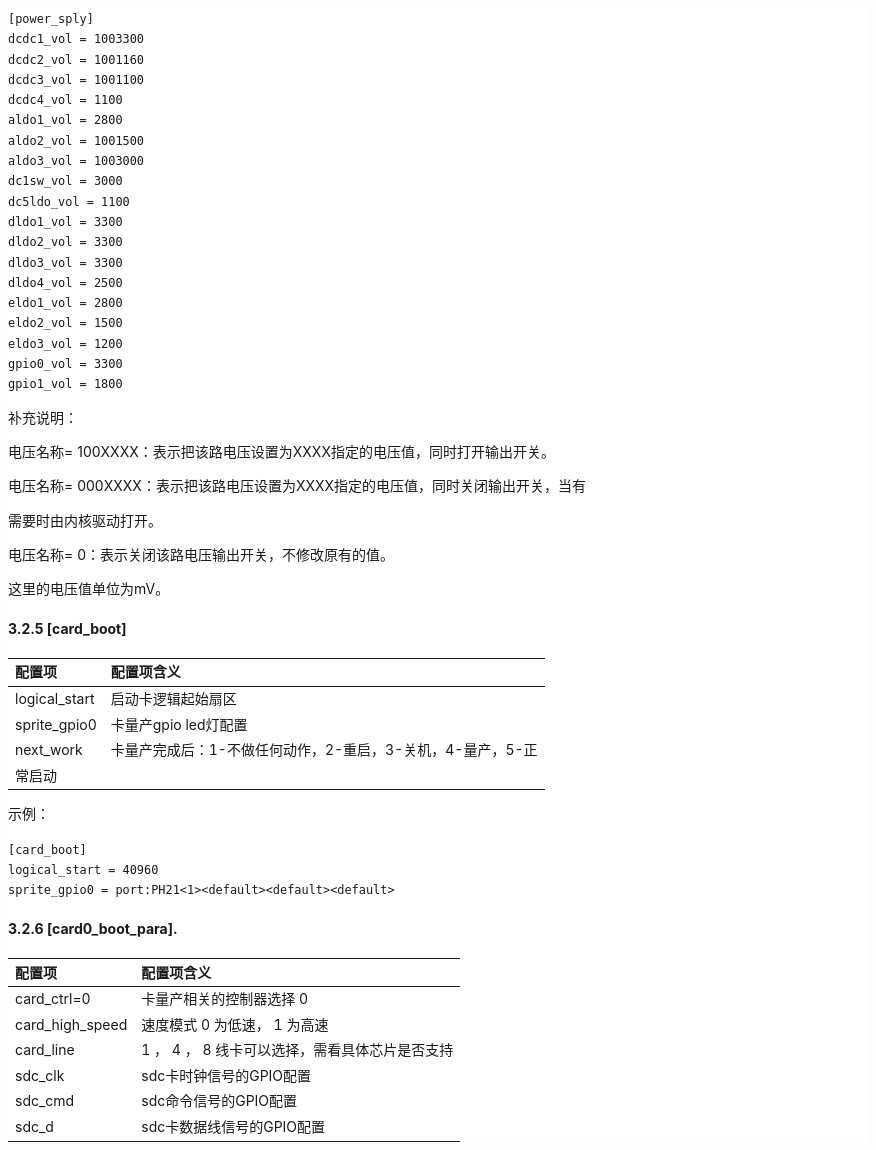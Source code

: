 ```
[power_sply]
dcdc1_vol = 1003300
dcdc2_vol = 1001160
dcdc3_vol = 1001100
dcdc4_vol = 1100
aldo1_vol = 2800
aldo2_vol = 1001500
aldo3_vol = 1003000
dc1sw_vol = 3000
dc5ldo_vol = 1100
dldo1_vol = 3300
dldo2_vol = 3300
dldo3_vol = 3300
dldo4_vol = 2500
eldo1_vol = 2800
eldo2_vol = 1500
eldo3_vol = 1200
gpio0_vol = 3300
gpio1_vol = 1800
```
补充说明：


电压名称= 100XXXX：表示把该路电压设置为XXXX指定的电压值，同时打开输出开关。

电压名称= 000XXXX：表示把该路电压设置为XXXX指定的电压值，同时关闭输出开关，当有

需要时由内核驱动打开。

电压名称= 0：表示关闭该路电压输出开关，不修改原有的值。

这里的电压值单位为mV。

#### 3.2.5 [card_boot]

| 配置项 | 配置项含义 |
|:---|:---|
|logical_start |启动卡逻辑起始扇区|
|sprite_gpio0 |卡量产gpio led灯配置|
|next_work |卡量产完成后：1-不做任何动作，2-重启，3-关机，4-量产，5-正
常启动|

示例：

```
[card_boot]
logical_start = 40960
sprite_gpio0 = port:PH21<1><default><default><default>
```
#### 3.2.6 [card0_boot_para].

| 配置项 | 配置项含义 |
|:---|:---|
|card_ctrl=0 |卡量产相关的控制器选择 0|
|card_high_speed |速度模式 0 为低速， 1 为高速|
|card_line|  1 ， 4 ， 8 线卡可以选择，需看具体芯片是否支持|
|sdc_clk | sdc卡时钟信号的GPIO配置|
|sdc_cmd | sdc命令信号的GPIO配置|
|sdc_d<X> | sdc卡数据<X>线信号的GPIO配置|
